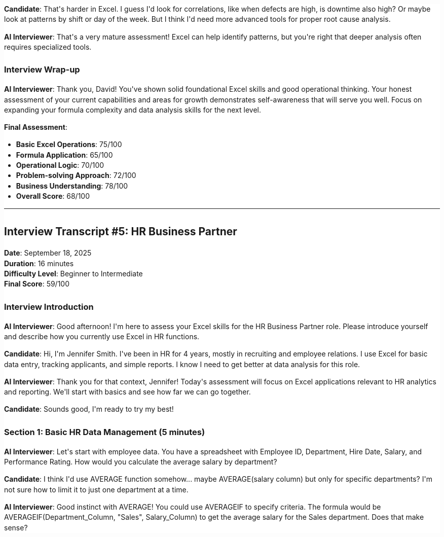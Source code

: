 **Candidate**: That's harder in Excel. I guess I'd look for correlations, like when defects are high, is downtime also high? Or maybe look at patterns by shift or day of the week. But I think I'd need more advanced tools for proper root cause analysis.

**AI Interviewer**: That's a very mature assessment! Excel can help identify patterns, but you're right that deeper analysis often requires specialized tools.

### Interview Wrap-up
**AI Interviewer**: Thank you, David! You've shown solid foundational Excel skills and good operational thinking. Your honest assessment of your current capabilities and areas for growth demonstrates self-awareness that will serve you well. Focus on expanding your formula complexity and data analysis skills for the next level.

**Final Assessment**:
- **Basic Excel Operations**: 75/100
- **Formula Application**: 65/100
- **Operational Logic**: 70/100
- **Problem-solving Approach**: 72/100
- **Business Understanding**: 78/100
- **Overall Score**: 68/100

---

## Interview Transcript #5: HR Business Partner
**Date**: September 18, 2025  
**Duration**: 16 minutes  
**Difficulty Level**: Beginner to Intermediate  
**Final Score**: 59/100

### Interview Introduction
**AI Interviewer**: Good afternoon! I'm here to assess your Excel skills for the HR Business Partner role. Please introduce yourself and describe how you currently use Excel in HR functions.

**Candidate**: Hi, I'm Jennifer Smith. I've been in HR for 4 years, mostly in recruiting and employee relations. I use Excel for basic data entry, tracking applicants, and simple reports. I know I need to get better at data analysis for this role.

**AI Interviewer**: Thank you for that context, Jennifer! Today's assessment will focus on Excel applications relevant to HR analytics and reporting. We'll start with basics and see how far we can go together.

**Candidate**: Sounds good, I'm ready to try my best!

### Section 1: Basic HR Data Management (5 minutes)
**AI Interviewer**: Let's start with employee data. You have a spreadsheet with Employee ID, Department, Hire Date, Salary, and Performance Rating. How would you calculate the average salary by department?

**Candidate**: I think I'd use AVERAGE function somehow... maybe AVERAGE(salary column) but only for specific departments? I'm not sure how to limit it to just one department at a time.

**AI Interviewer**: Good instinct with AVERAGE! You could use AVERAGEIF to specify criteria. The formula would be AVERAGEIF(Department_Column, "Sales", Salary_Column) to get the average salary for the Sales department. Does that make sense?
